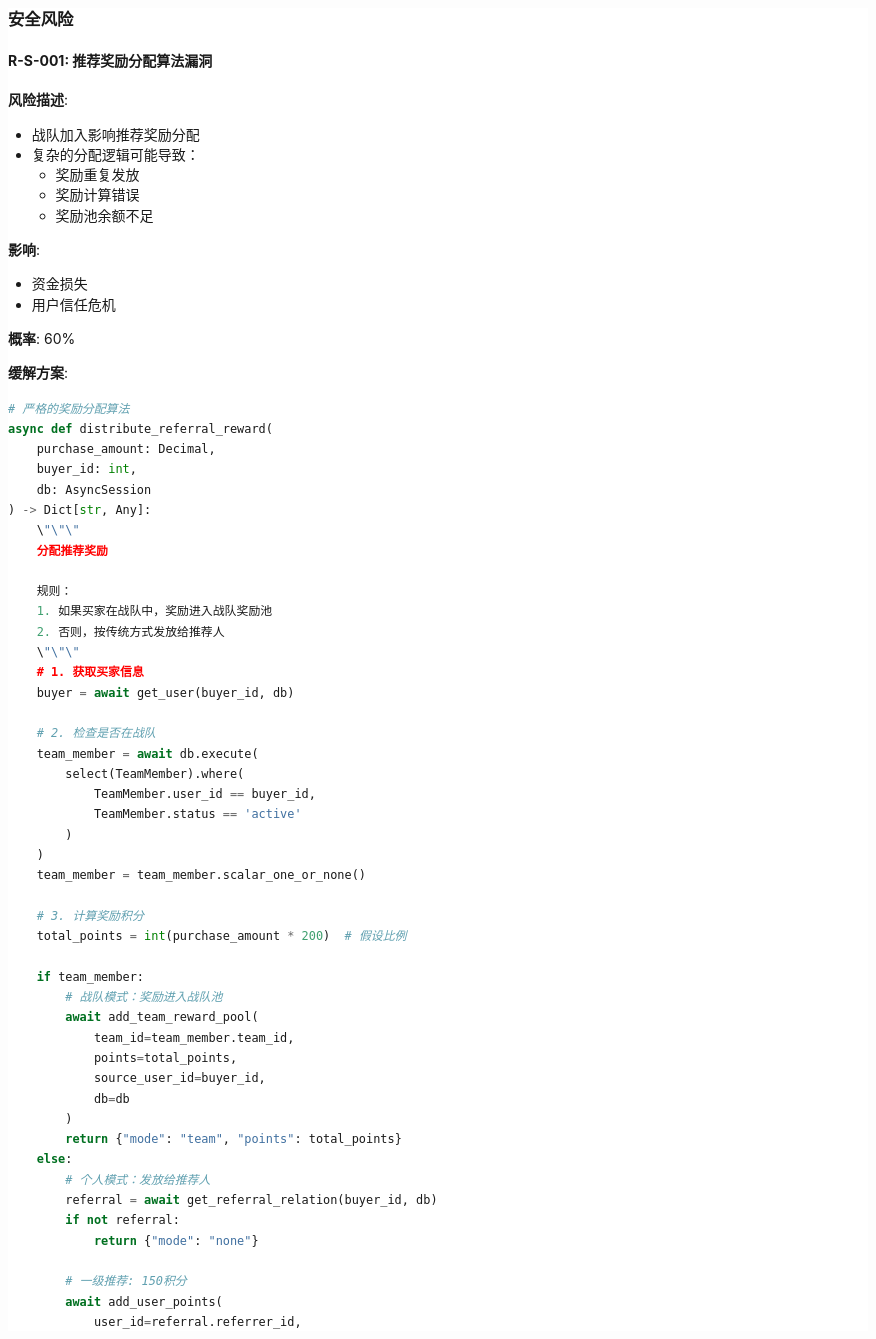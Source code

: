 ### 安全风险

#### R-S-001: 推荐奖励分配算法漏洞

**风险描述**:
- 战队加入影响推荐奖励分配
- 复杂的分配逻辑可能导致：
  - 奖励重复发放
  - 奖励计算错误
  - 奖励池余额不足

**影响**:
- 资金损失
- 用户信任危机

**概率**: 60%

**缓解方案**:
```python
# 严格的奖励分配算法
async def distribute_referral_reward(
    purchase_amount: Decimal,
    buyer_id: int,
    db: AsyncSession
) -> Dict[str, Any]:
    \"\"\"
    分配推荐奖励

    规则：
    1. 如果买家在战队中，奖励进入战队奖励池
    2. 否则，按传统方式发放给推荐人
    \"\"\"
    # 1. 获取买家信息
    buyer = await get_user(buyer_id, db)

    # 2. 检查是否在战队
    team_member = await db.execute(
        select(TeamMember).where(
            TeamMember.user_id == buyer_id,
            TeamMember.status == 'active'
        )
    )
    team_member = team_member.scalar_one_or_none()

    # 3. 计算奖励积分
    total_points = int(purchase_amount * 200)  # 假设比例

    if team_member:
        # 战队模式：奖励进入战队池
        await add_team_reward_pool(
            team_id=team_member.team_id,
            points=total_points,
            source_user_id=buyer_id,
            db=db
        )
        return {"mode": "team", "points": total_points}
    else:
        # 个人模式：发放给推荐人
        referral = await get_referral_relation(buyer_id, db)
        if not referral:
            return {"mode": "none"}

        # 一级推荐: 150积分
        await add_user_points(
            user_id=referral.referrer_id,
```